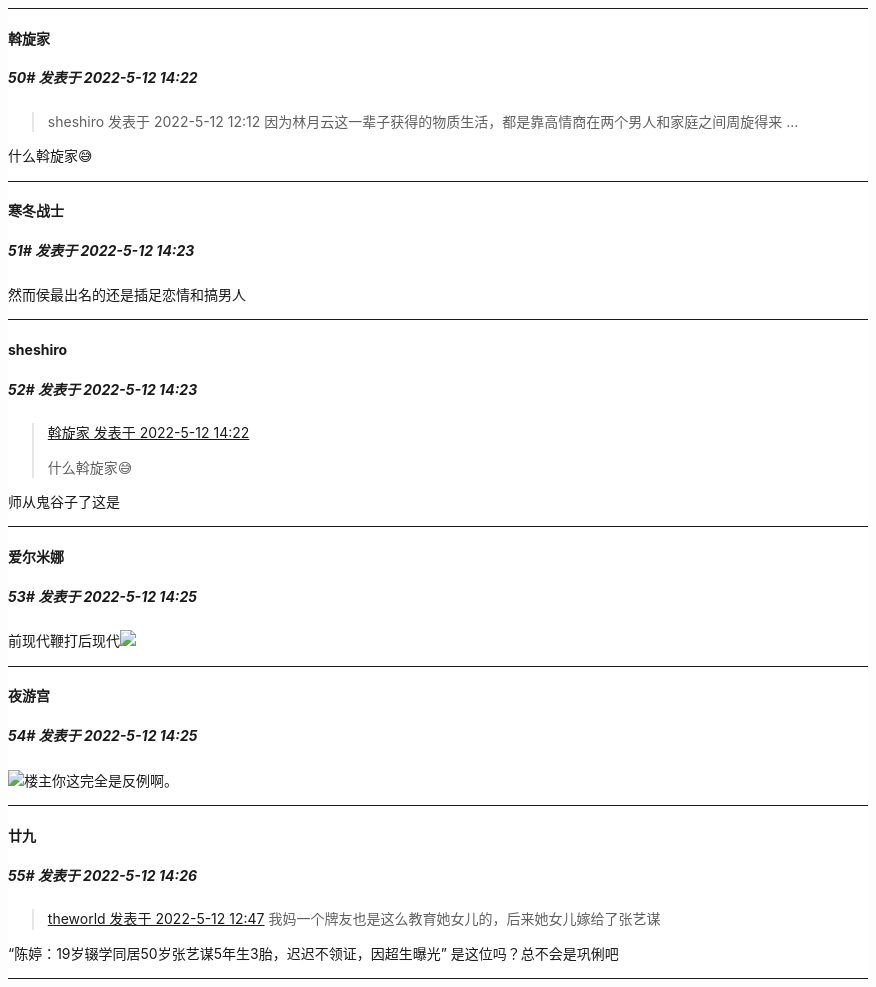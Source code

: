 *****

####  斡旋家  
##### 50#       发表于 2022-5-12 14:22

<blockquote>sheshiro 发表于 2022-5-12 12:12
因为林月云这一辈子获得的物质生活，都是靠高情商在两个男人和家庭之间周旋得来 ...</blockquote>
什么斡旋家😅

*****

####  寒冬战士  
##### 51#       发表于 2022-5-12 14:23

然而侯最出名的还是插足恋情和搞男人

*****

####  sheshiro  
##### 52#       发表于 2022-5-12 14:23

<blockquote><a href="httphttps://bbs.saraba1st.com/2b/forum.php?mod=redirect&amp;goto=findpost&amp;pid=55801608&amp;ptid=2069138" target="_blank">斡旋家 发表于 2022-5-12 14:22</a>

什么斡旋家😅</blockquote>
师从鬼谷子了这是

*****

####  爱尔米娜  
##### 53#       发表于 2022-5-12 14:25

前现代鞭打后现代<img src="https://static.saraba1st.com/image/smiley/face2017/067.png" referrerpolicy="no-referrer">

*****

####  夜游宫  
##### 54#       发表于 2022-5-12 14:25

<img src="https://static.saraba1st.com/image/smiley/face2017/067.png" referrerpolicy="no-referrer">楼主你这完全是反例啊。

*****

####  廿九  
##### 55#       发表于 2022-5-12 14:26

<blockquote><a href="httphttps://bbs.saraba1st.com/2b/forum.php?mod=redirect&amp;goto=findpost&amp;pid=55800266&amp;ptid=2069138" target="_blank">theworld 发表于 2022-5-12 12:47</a>
我妈一个牌友也是这么教育她女儿的，后来她女儿嫁给了张艺谋</blockquote>
“陈婷：19岁辍学同居50岁张艺谋5年生3胎，迟迟不领证，因超生曝光”
是这位吗？总不会是巩俐吧

*****
